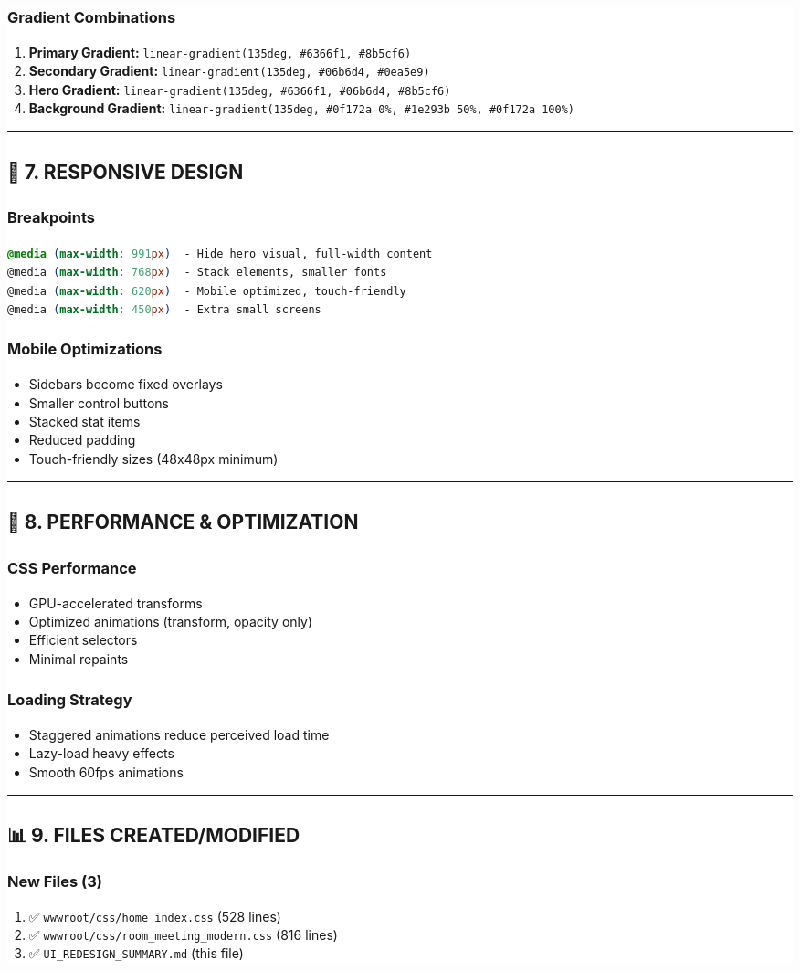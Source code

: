 ### Gradient Combinations
1. **Primary Gradient:** `linear-gradient(135deg, #6366f1, #8b5cf6)`
2. **Secondary Gradient:** `linear-gradient(135deg, #06b6d4, #0ea5e9)`
3. **Hero Gradient:** `linear-gradient(135deg, #6366f1, #06b6d4, #8b5cf6)`
4. **Background Gradient:** `linear-gradient(135deg, #0f172a 0%, #1e293b 50%, #0f172a 100%)`

---

## 📱 7. RESPONSIVE DESIGN

### Breakpoints
```css
@media (max-width: 991px)  - Hide hero visual, full-width content
@media (max-width: 768px)  - Stack elements, smaller fonts
@media (max-width: 620px)  - Mobile optimized, touch-friendly
@media (max-width: 450px)  - Extra small screens
```

### Mobile Optimizations
- Sidebars become fixed overlays
- Smaller control buttons
- Stacked stat items
- Reduced padding
- Touch-friendly sizes (48x48px minimum)

---

## 🚀 8. PERFORMANCE & OPTIMIZATION

### CSS Performance
- GPU-accelerated transforms
- Optimized animations (transform, opacity only)
- Efficient selectors
- Minimal repaints

### Loading Strategy
- Staggered animations reduce perceived load time
- Lazy-load heavy effects
- Smooth 60fps animations

---

## 📊 9. FILES CREATED/MODIFIED

### New Files (3)
1. ✅ `wwwroot/css/home_index.css` (528 lines)
2. ✅ `wwwroot/css/room_meeting_modern.css` (816 lines)
3. ✅ `UI_REDESIGN_SUMMARY.md` (this file)
